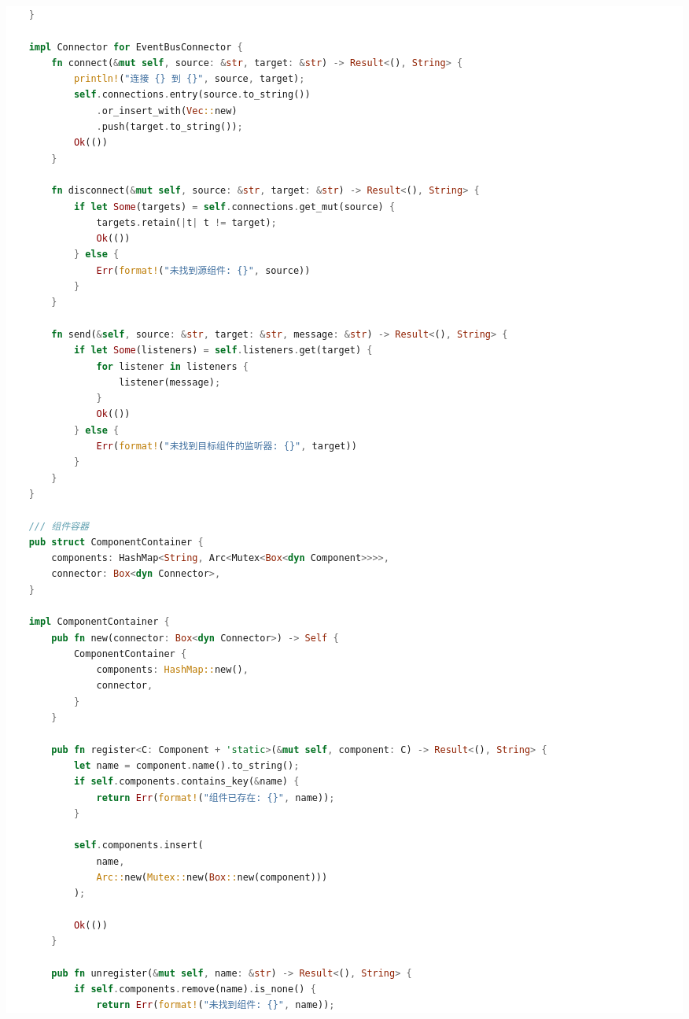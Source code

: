 ```rust
    }
    
    impl Connector for EventBusConnector {
        fn connect(&mut self, source: &str, target: &str) -> Result<(), String> {
            println!("连接 {} 到 {}", source, target);
            self.connections.entry(source.to_string())
                .or_insert_with(Vec::new)
                .push(target.to_string());
            Ok(())
        }
        
        fn disconnect(&mut self, source: &str, target: &str) -> Result<(), String> {
            if let Some(targets) = self.connections.get_mut(source) {
                targets.retain(|t| t != target);
                Ok(())
            } else {
                Err(format!("未找到源组件: {}", source))
            }
        }
        
        fn send(&self, source: &str, target: &str, message: &str) -> Result<(), String> {
            if let Some(listeners) = self.listeners.get(target) {
                for listener in listeners {
                    listener(message);
                }
                Ok(())
            } else {
                Err(format!("未找到目标组件的监听器: {}", target))
            }
        }
    }
    
    /// 组件容器
    pub struct ComponentContainer {
        components: HashMap<String, Arc<Mutex<Box<dyn Component>>>>,
        connector: Box<dyn Connector>,
    }
    
    impl ComponentContainer {
        pub fn new(connector: Box<dyn Connector>) -> Self {
            ComponentContainer {
                components: HashMap::new(),
                connector,
            }
        }
        
        pub fn register<C: Component + 'static>(&mut self, component: C) -> Result<(), String> {
            let name = component.name().to_string();
            if self.components.contains_key(&name) {
                return Err(format!("组件已存在: {}", name));
            }
            
            self.components.insert(
                name,
                Arc::new(Mutex::new(Box::new(component)))
            );
            
            Ok(())
        }
        
        pub fn unregister(&mut self, name: &str) -> Result<(), String> {
            if self.components.remove(name).is_none() {
                return Err(format!("未找到组件: {}", name));
```